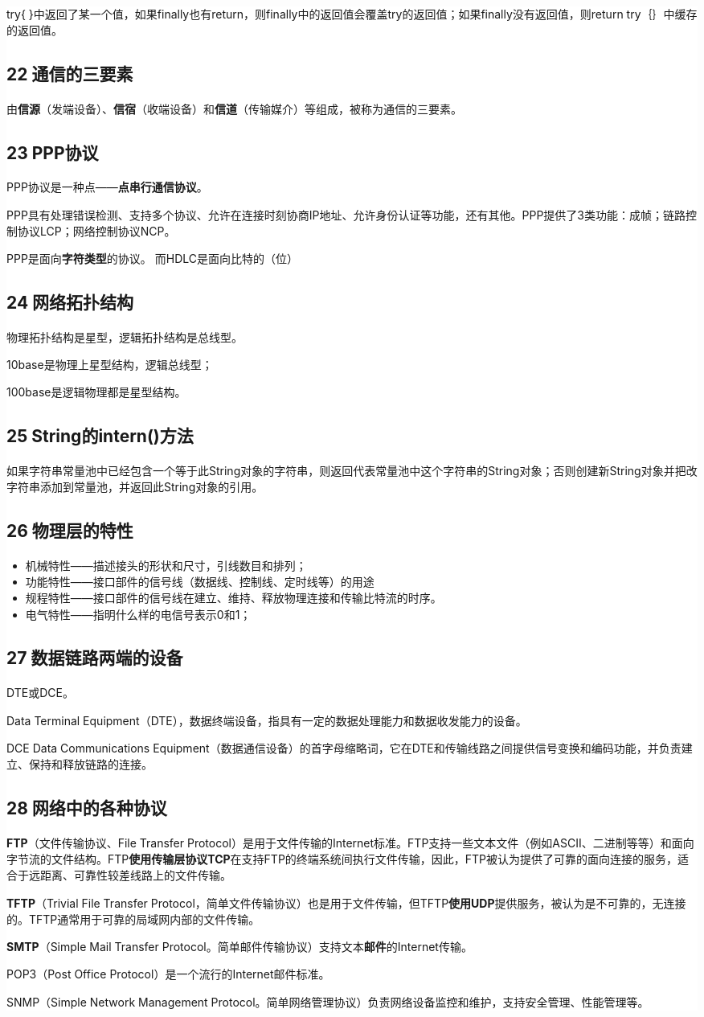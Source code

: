  try{ }中返回了某一个值，如果finally也有return，则finally中的返回值会覆盖try的返回值；如果finally没有返回值，则return try｛｝中缓存的返回值。

## 22 通信的三要素

由**信源**（发端设备）、**信宿**（收端设备）和**信道**（传输媒介）等组成，被称为通信的三要素。

## 23 PPP协议

PPP协议是一种点——**点串行通信协议**。

PPP具有处理错误检测、支持多个协议、允许在连接时刻协商IP地址、允许身份认证等功能，还有其他。PPP提供了3类功能：成帧；链路控制协议LCP；网络控制协议NCP。

PPP是面向**字符类型**的协议。  而HDLC是面向比特的（位）

## 24 网络拓扑结构

物理拓扑结构是星型，逻辑拓扑结构是总线型。

10base是物理上星型结构，逻辑总线型；

100base是逻辑物理都是星型结构。

## 25 String的intern()方法

如果字符串常量池中已经包含一个等于此String对象的字符串，则返回代表常量池中这个字符串的String对象；否则创建新String对象并把改字符串添加到常量池，并返回此String对象的引用。

## 26 物理层的特性

- 机械特性——描述接头的形状和尺寸，引线数目和排列；
- 功能特性——接口部件的信号线（数据线、控制线、定时线等）的用途 
- 规程特性——接口部件的信号线在建立、维持、释放物理连接和传输比特流的时序。
- 电气特性——指明什么样的电信号表示0和1；

## 27 数据链路两端的设备

DTE或DCE。

Data Terminal Equipment（DTE），数据终端设备，指具有一定的数据处理能力和数据收发能力的设备。

DCE Data Communications Equipment（数据通信设备）的首字母缩略词，它在DTE和传输线路之间提供信号变换和编码功能，并负责建立、保持和释放链路的连接。

## 28 网络中的各种协议

**FTP**（文件传输协议、File Transfer Protocol）是用于文件传输的Internet标准。FTP支持一些文本文件（例如ASCII、二进制等等）和面向字节流的文件结构。FTP**使用传输层协议TCP**在支持FTP的终端系统间执行文件传输，因此，FTP被认为提供了可靠的面向连接的服务，适合于远距离、可靠性较差线路上的文件传输。

**TFTP**（Trivial File Transfer Protocol，简单文件传输协议）也是用于文件传输，但TFTP**使用UDP**提供服务，被认为是不可靠的，无连接的。TFTP通常用于可靠的局域网内部的文件传输。

**SMTP**（Simple Mail Transfer Protocol。简单邮件传输协议）支持文本**邮件**的Internet传输。

POP3（Post Office Protocol）是一个流行的Internet邮件标准。

SNMP（Simple Network Management Protocol。简单网络管理协议）负责网络设备监控和维护，支持安全管理、性能管理等。
